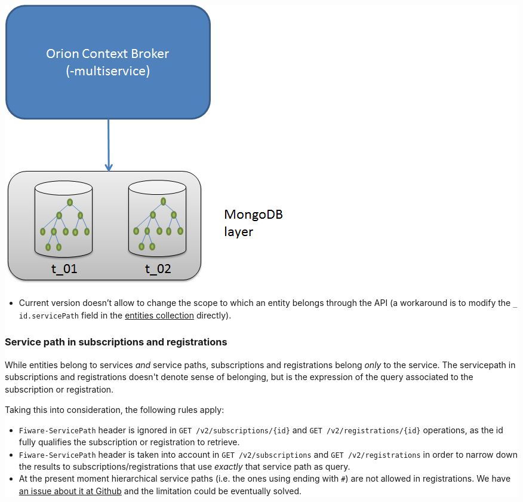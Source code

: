 ![](ServicePathWithMultiservice.png "ServicePathWithMultiservice.png")

-   Current version doesn’t allow to change the scope to which an entity
    belongs through the API (a workaround is to modify the
    `_id.servicePath` field in the [entities collection](admin/database_model.md#entities-collection) directly).

### Service path in subscriptions and registrations

While entities belong to services *and* service paths, subscriptions and registrations
belong *only* to the service. The servicepath in subscriptions and registrations
doesn't denote sense of belonging, but is the expression of the query associated
to the subscription or registration.

Taking this into consideration, the following rules apply:

* `Fiware-ServicePath` header is ignored in `GET /v2/subscriptions/{id}` and
  `GET /v2/registrations/{id}` operations, as the id fully qualifies the subscription or registration
  to retrieve.
* `Fiware-ServicePath` header is taken into account in `GET /v2/subscriptions` and `GET /v2/registrations`
  in order to narrow down the results to subscriptions/registrations that use *exactly*
  that service path as query.
* At the present moment hierarchical service paths (i.e. the ones using ending with `#`) are not allowed
  in registrations. We have [an issue about it at Github](https://github.com/telefonicaid/fiware-orion/issues/3078) and
  the limitation could be eventually solved.
